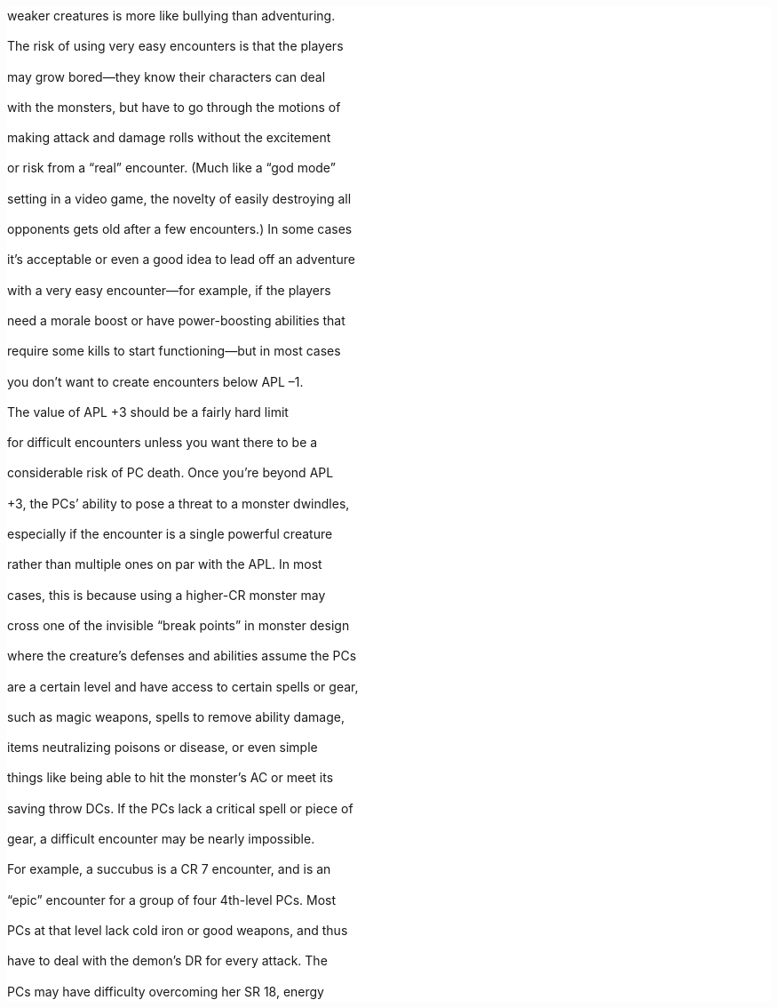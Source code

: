 weaker creatures is more like bullying than adventuring.

The risk of using very easy encounters is that the players

may grow bored—they know their characters can deal

with the monsters, but have to go through the motions of

making attack and damage rolls without the excitement

or risk from a “real” encounter. (Much like a “god mode”

setting in a video game, the novelty of easily destroying all

opponents gets old after a few encounters.) In some cases

it’s acceptable or even a good idea to lead off an adventure

with a very easy encounter—for example, if the players

need a morale boost or have power-boosting abilities that

require some kills to start functioning—but in most cases

you don’t want to create encounters below APL –1.

The value of APL +3 should be a fairly hard limit

for difficult encounters unless you want there to be a

considerable risk of PC death. Once you’re beyond APL

+3, the PCs’ ability to pose a threat to a monster dwindles,

especially if the encounter is a single powerful creature

rather than multiple ones on par with the APL. In most

cases, this is because using a higher-CR monster may

cross one of the invisible “break points” in monster design

where the creature’s defenses and abilities assume the PCs

are a certain level and have access to certain spells or gear,

such as magic weapons, spells to remove ability damage,

items neutralizing poisons or disease, or even simple

things like being able to hit the monster’s AC or meet its

saving throw DCs. If the PCs lack a critical spell or piece of

gear, a difficult encounter may be nearly impossible.

For example, a succubus is a CR 7 encounter, and is an

“epic” encounter for a group of four 4th-level PCs. Most

PCs at that level lack cold iron or good weapons, and thus

have to deal with the demon’s DR for every attack. The

PCs may have difficulty overcoming her SR 18, energy
